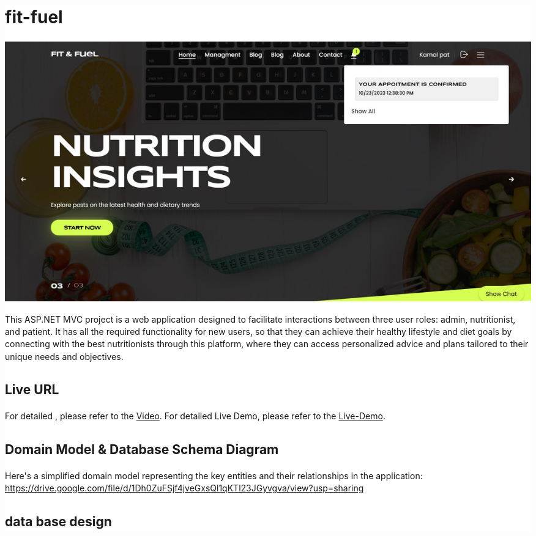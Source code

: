 # fit-fuel

 ![Home screen](Assets/Homescreen.jpg)

This ASP.NET MVC project is a web application designed to facilitate interactions between three user roles: admin, nutritionist, and patient.
It has all the required functionality for new users, so that they can achieve their healthy lifestyle and diet goals by connecting with the best nutritionists through this platform, where they can access personalized advice and plans tailored to their unique needs and objectives.

## Live URL
For detailed , please refer to the [Video](https://www.linkedin.com/posts/abdelrahmanshaheen_fullstacknetdeveloper-activity-7128439676964646912-kThx?utm_source=share&utm_medium=member_desktop).
For detailed Live Demo, please refer to the [Live-Demo](https://fit-and-fuel20231024140058.azurewebsites.net/).

## Domain Model & Database Schema Diagram

Here's a simplified domain model representing the key entities and their relationships in the  application:
https://drive.google.com/file/d/1Dh0ZuFSjf4jveGxsQl1qKTl23JGyvgva/view?usp=sharing

## data base design 
 